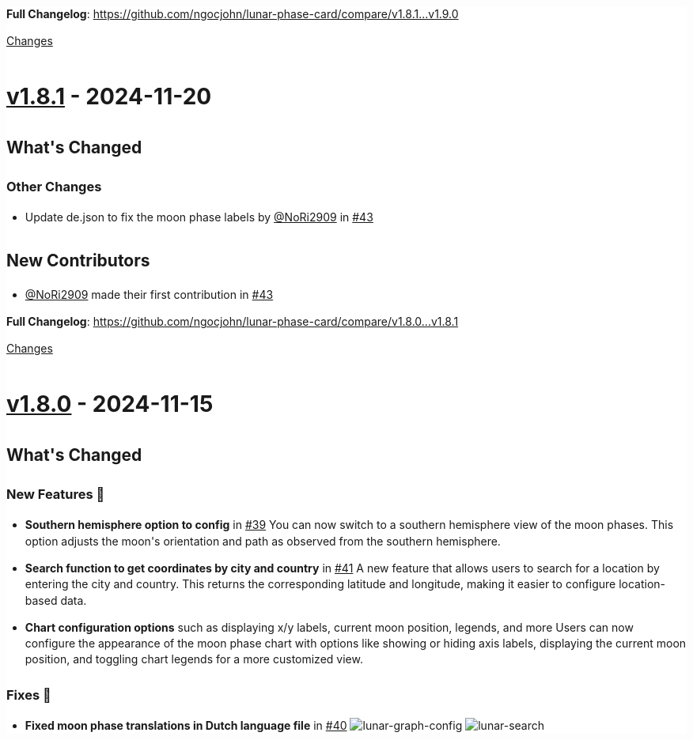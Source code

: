 
**Full Changelog**: https://github.com/ngocjohn/lunar-phase-card/compare/v1.8.1...v1.9.0

[Changes][v1.9.0]


<a id="v1.8.1"></a>
# [v1.8.1](https://github.com/ngocjohn/lunar-phase-card/releases/tag/v1.8.1) - 2024-11-20



## What's Changed
### Other Changes
* Update de.json to fix the moon phase labels by [@NoRi2909](https://github.com/NoRi2909) in [#43](https://github.com/ngocjohn/lunar-phase-card/pull/43)

## New Contributors
* [@NoRi2909](https://github.com/NoRi2909) made their first contribution in [#43](https://github.com/ngocjohn/lunar-phase-card/pull/43)

**Full Changelog**: https://github.com/ngocjohn/lunar-phase-card/compare/v1.8.0...v1.8.1

[Changes][v1.8.1]


<a id="v1.8.0"></a>
# [v1.8.0](https://github.com/ngocjohn/lunar-phase-card/releases/tag/v1.8.0) - 2024-11-15



## What's Changed
### New Features 🎉
* **Southern hemisphere option to config**  in [#39](https://github.com/ngocjohn/lunar-phase-card/pull/39)
You can now switch to a southern hemisphere view of the moon phases. This option adjusts the moon's orientation and path as observed from the southern hemisphere.

* **Search function to get coordinates by city and country**  in [#41](https://github.com/ngocjohn/lunar-phase-card/pull/41)
A new feature that allows users to search for a location by entering the city and country. This returns the corresponding latitude and longitude, making it easier to configure location-based data.

* **Chart configuration options** such as displaying x/y labels, current moon position, legends, and more 
Users can now configure the appearance of the moon phase chart with options like showing or hiding axis labels, displaying the current moon position, and toggling chart legends for a more customized view.

### Fixes 🐛
* **Fixed moon phase translations in Dutch language file** in [#40](https://github.com/ngocjohn/lunar-phase-card/pull/40)
![lunar-graph-config](https://github.com/user-attachments/assets/6371b993-c826-4372-af04-83e6732bc395)
![lunar-search](https://github.com/user-attachments/assets/e06bceff-9f17-47ca-b131-8ba1f3e38433)


[v1.10.1]: https://github.com/ngocjohn/lunar-phase-card/compare/v1.10.0...v1.10.1
[v1.10.0]: https://github.com/ngocjohn/lunar-phase-card/compare/v1.9.0...v1.10.0
[v1.9.0]: https://github.com/ngocjohn/lunar-phase-card/compare/v1.8.1...v1.9.0
[v1.8.1]: https://github.com/ngocjohn/lunar-phase-card/compare/v1.8.0...v1.8.1
[v1.8.0]: https://github.com/ngocjohn/lunar-phase-card/compare/v1.7.2...v1.8.0
[v1.7.2]: https://github.com/ngocjohn/lunar-phase-card/compare/v1.7.1...v1.7.2
[v1.7.1]: https://github.com/ngocjohn/lunar-phase-card/compare/v1.7.0...v1.7.1
[v1.7.0]: https://github.com/ngocjohn/lunar-phase-card/compare/v1.6.0...v1.7.0
[v1.6.0]: https://github.com/ngocjohn/lunar-phase-card/compare/v1.5.0...v1.6.0
[v1.5.0]: https://github.com/ngocjohn/lunar-phase-card/compare/v1.4.0...v1.5.0
[v1.4.0]: https://github.com/ngocjohn/lunar-phase-card/compare/v1.3.0...v1.4.0
[v1.3.0]: https://github.com/ngocjohn/lunar-phase-card/compare/v1.2.0...v1.3.0
[v1.2.0]: https://github.com/ngocjohn/lunar-phase-card/compare/v1.1.0...v1.2.0
[v1.1.0]: https://github.com/ngocjohn/lunar-phase-card/compare/v1.0.0...v1.1.0
[v1.0.0]: https://github.com/ngocjohn/lunar-phase-card/tree/v1.0.0